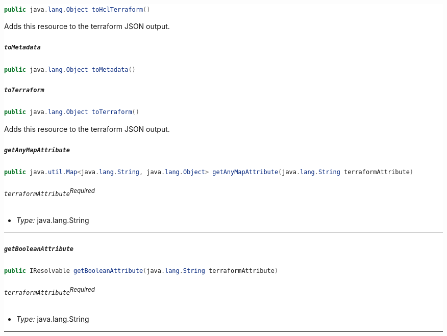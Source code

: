 ```java
public java.lang.Object toHclTerraform()
```

Adds this resource to the terraform JSON output.

##### `toMetadata` <a name="toMetadata" id="@cdktf/provider-ionoscloud.dataIonoscloudS3Key.DataIonoscloudS3Key.toMetadata"></a>

```java
public java.lang.Object toMetadata()
```

##### `toTerraform` <a name="toTerraform" id="@cdktf/provider-ionoscloud.dataIonoscloudS3Key.DataIonoscloudS3Key.toTerraform"></a>

```java
public java.lang.Object toTerraform()
```

Adds this resource to the terraform JSON output.

##### `getAnyMapAttribute` <a name="getAnyMapAttribute" id="@cdktf/provider-ionoscloud.dataIonoscloudS3Key.DataIonoscloudS3Key.getAnyMapAttribute"></a>

```java
public java.util.Map<java.lang.String, java.lang.Object> getAnyMapAttribute(java.lang.String terraformAttribute)
```

###### `terraformAttribute`<sup>Required</sup> <a name="terraformAttribute" id="@cdktf/provider-ionoscloud.dataIonoscloudS3Key.DataIonoscloudS3Key.getAnyMapAttribute.parameter.terraformAttribute"></a>

- *Type:* java.lang.String

---

##### `getBooleanAttribute` <a name="getBooleanAttribute" id="@cdktf/provider-ionoscloud.dataIonoscloudS3Key.DataIonoscloudS3Key.getBooleanAttribute"></a>

```java
public IResolvable getBooleanAttribute(java.lang.String terraformAttribute)
```

###### `terraformAttribute`<sup>Required</sup> <a name="terraformAttribute" id="@cdktf/provider-ionoscloud.dataIonoscloudS3Key.DataIonoscloudS3Key.getBooleanAttribute.parameter.terraformAttribute"></a>

- *Type:* java.lang.String

---
